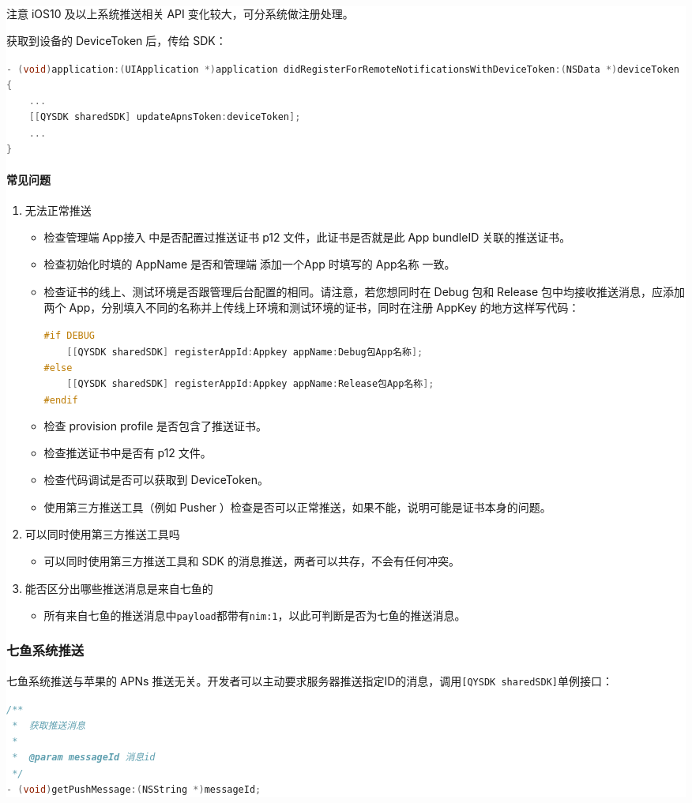 注意 iOS10 及以上系统推送相关 API 变化较大，可分系统做注册处理。

获取到设备的 DeviceToken 后，传给 SDK：

```objectivec
- (void)application:(UIApplication *)application didRegisterForRemoteNotificationsWithDeviceToken:(NSData *)deviceToken {
    ...
    [[QYSDK sharedSDK] updateApnsToken:deviceToken];
    ...
}
```

#### 常见问题

1. 无法正常推送

   - 检查管理端 App接入 中是否配置过推送证书 p12 文件，此证书是否就是此 App bundleID 关联的推送证书。

   - 检查初始化时填的 AppName 是否和管理端 添加一个App 时填写的 App名称 一致。

   - 检查证书的线上、测试环境是否跟管理后台配置的相同。请注意，若您想同时在 Debug 包和 Release 包中均接收推送消息，应添加两个 App，分别填入不同的名称并上传线上环境和测试环境的证书，同时在注册 AppKey 的地方这样写代码：

     ```objectivec
     #if DEBUG
         [[QYSDK sharedSDK] registerAppId:Appkey appName:Debug包App名称];
     #else
         [[QYSDK sharedSDK] registerAppId:Appkey appName:Release包App名称];
     #endif
     ```

   - 检查 provision profile 是否包含了推送证书。
   - 检查推送证书中是否有 p12 文件。
   - 检查代码调试是否可以获取到 DeviceToken。
   - 使用第三方推送工具（例如 Pusher ）检查是否可以正常推送，如果不能，说明可能是证书本身的问题。

2. 可以同时使用第三方推送工具吗

   - 可以同时使用第三方推送工具和 SDK 的消息推送，两者可以共存，不会有任何冲突。

3. 能否区分出哪些推送消息是来自七鱼的

   - 所有来自七鱼的推送消息中`payload`都带有`nim:1`，以此可判断是否为七鱼的推送消息。

### 七鱼系统推送

七鱼系统推送与苹果的 APNs 推送无关。开发者可以主动要求服务器推送指定ID的消息，调用`[QYSDK sharedSDK]`单例接口：

```objectivec
/**
 *  获取推送消息
 *
 *  @param messageId 消息id
 */
- (void)getPushMessage:(NSString *)messageId;
```

